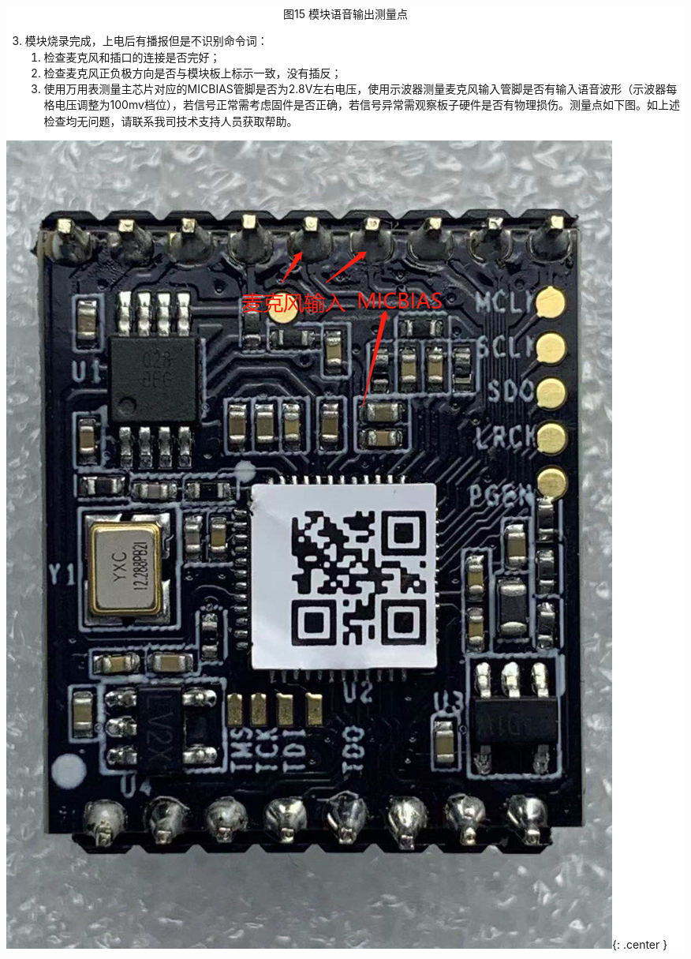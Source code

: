 <div align=center>图15  模块语音输出测量点</div>

3. 模块烧录完成，上电后有播报但是不识别命令词：
    1. 检查麦克风和插口的连接是否完好；
    2. 检查麦克风正负极方向是否与模块板上标示一致，没有插反；
    3. 使用万用表测量主芯片对应的MICBIAS管脚是否为2.8V左右电压，使用示波器测量麦克风输入管脚是否有输入语音波形（示波器每格电压调整为100mv档位），若信号正常需考虑固件是否正确，若信号异常需观察板子硬件是否有物理损伤。测量点如下图。如上述检查均无问题，请联系我司技术支持人员获取帮助。

![模块麦克风信号测试点](img/CI-C22GS02S模块数据手册-11.png){: .center }

